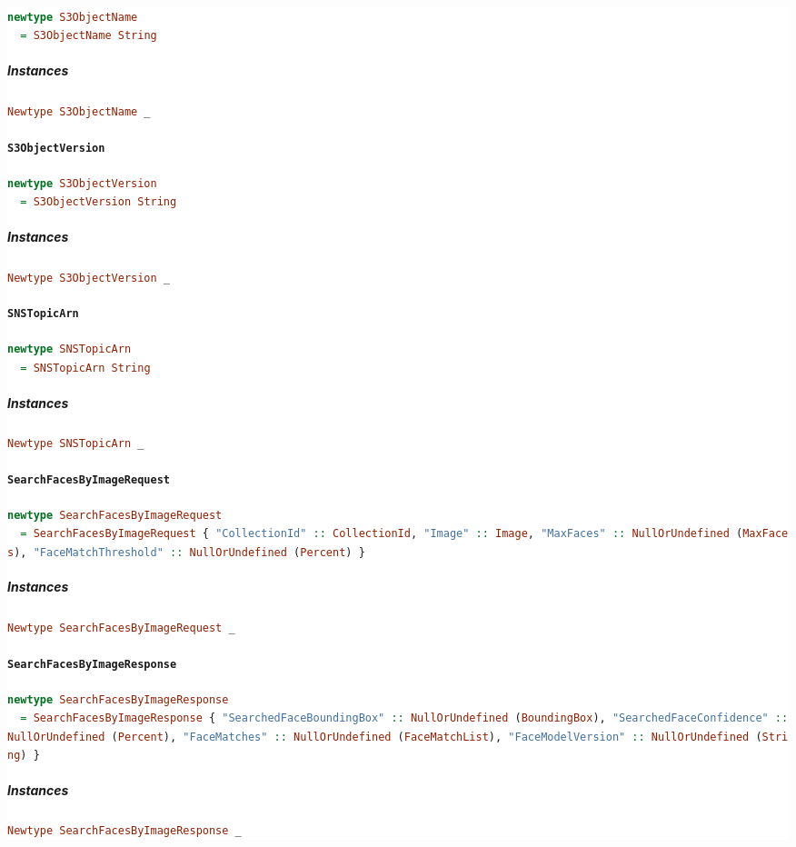 ``` purescript
newtype S3ObjectName
  = S3ObjectName String
```

##### Instances
``` purescript
Newtype S3ObjectName _
```

#### `S3ObjectVersion`

``` purescript
newtype S3ObjectVersion
  = S3ObjectVersion String
```

##### Instances
``` purescript
Newtype S3ObjectVersion _
```

#### `SNSTopicArn`

``` purescript
newtype SNSTopicArn
  = SNSTopicArn String
```

##### Instances
``` purescript
Newtype SNSTopicArn _
```

#### `SearchFacesByImageRequest`

``` purescript
newtype SearchFacesByImageRequest
  = SearchFacesByImageRequest { "CollectionId" :: CollectionId, "Image" :: Image, "MaxFaces" :: NullOrUndefined (MaxFaces), "FaceMatchThreshold" :: NullOrUndefined (Percent) }
```

##### Instances
``` purescript
Newtype SearchFacesByImageRequest _
```

#### `SearchFacesByImageResponse`

``` purescript
newtype SearchFacesByImageResponse
  = SearchFacesByImageResponse { "SearchedFaceBoundingBox" :: NullOrUndefined (BoundingBox), "SearchedFaceConfidence" :: NullOrUndefined (Percent), "FaceMatches" :: NullOrUndefined (FaceMatchList), "FaceModelVersion" :: NullOrUndefined (String) }
```

##### Instances
``` purescript
Newtype SearchFacesByImageResponse _
```
